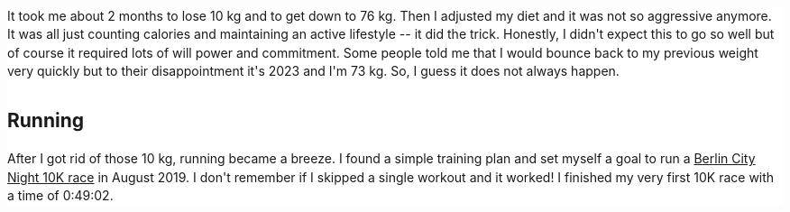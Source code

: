 It took me about 2 months to lose 10 kg and to get down to 76 kg. Then I adjusted my diet and it was not so aggressive anymore. It was all just counting calories and maintaining an active lifestyle -- it did the trick. Honestly, I didn't expect this to go so well but of course it required lots of will power and commitment. Some people told me that I would bounce back to my previous weight very quickly but to their disappointment it's 2023 and I'm 73 kg. So, I guess it does not always happen.

## Running

After I got rid of those 10 kg, running became a breeze. I found a simple training plan and set myself a goal to run a [Berlin City Night 10K race](https://www.berlin-citynight.de) in August 2019. I don't remember if I skipped a single workout and it worked! I finished my very first 10K race with a time of 0:49:02.

<p><a href="2019_10k.jpg" target="_blank">
<figure>